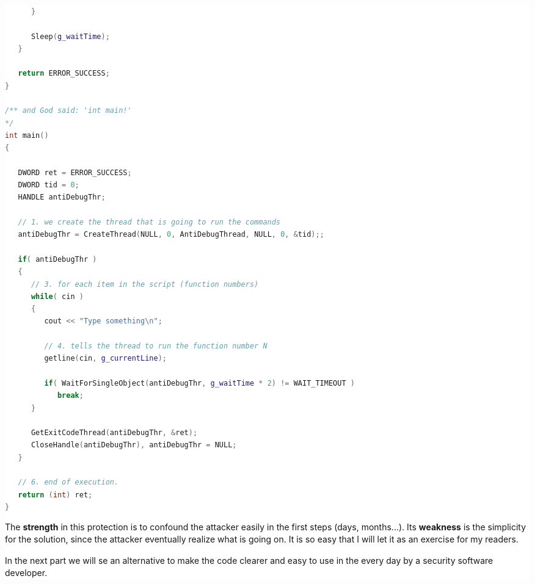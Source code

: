 ```cpp
      }

      Sleep(g_waitTime);
   }

   return ERROR_SUCCESS;
}

/** and God said: 'int main!'
*/
int main()
{

   DWORD ret = ERROR_SUCCESS;
   DWORD tid = 0;
   HANDLE antiDebugThr;

   // 1. we create the thread that is going to run the commands
   antiDebugThr = CreateThread(NULL, 0, AntiDebugThread, NULL, 0, &tid);;

   if( antiDebugThr )
   {
      // 3. for each item in the script (function numbers)
      while( cin )
      {
         cout << "Type something\n";

         // 4. tells the thread to run the function number N
         getline(cin, g_currentLine);

         if( WaitForSingleObject(antiDebugThr, g_waitTime * 2) != WAIT_TIMEOUT )
            break;
      }

      GetExitCodeThread(antiDebugThr, &ret);
      CloseHandle(antiDebugThr), antiDebugThr = NULL;
   }

   // 6. end of execution.
   return (int) ret;
} 

```

The **strength** in this protection is to confound the attacker easily in the first steps (days, months...). Its **weakness** is the simplicity for the solution, since the attacker eventually realize what is going on. It is so easy that I will let it as an exercise for my readers.

In the next part we will se an alternative to make the code clearer and easy to use in the every day by a security software developer.
